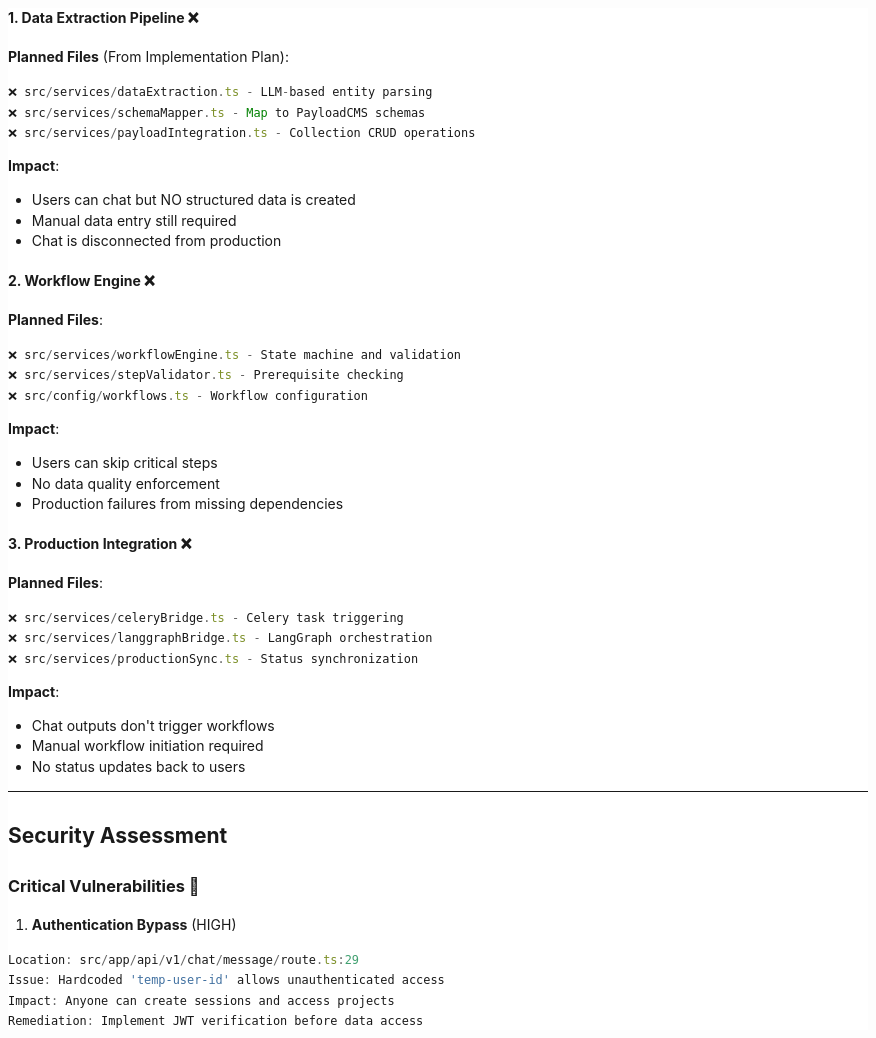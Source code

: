 #### 1. Data Extraction Pipeline ❌

**Planned Files** (From Implementation Plan):
```typescript
❌ src/services/dataExtraction.ts - LLM-based entity parsing
❌ src/services/schemaMapper.ts - Map to PayloadCMS schemas
❌ src/services/payloadIntegration.ts - Collection CRUD operations
```

**Impact**:
- Users can chat but NO structured data is created
- Manual data entry still required
- Chat is disconnected from production

#### 2. Workflow Engine ❌

**Planned Files**:
```typescript
❌ src/services/workflowEngine.ts - State machine and validation
❌ src/services/stepValidator.ts - Prerequisite checking
❌ src/config/workflows.ts - Workflow configuration
```

**Impact**:
- Users can skip critical steps
- No data quality enforcement
- Production failures from missing dependencies

#### 3. Production Integration ❌

**Planned Files**:
```typescript
❌ src/services/celeryBridge.ts - Celery task triggering
❌ src/services/langgraphBridge.ts - LangGraph orchestration
❌ src/services/productionSync.ts - Status synchronization
```

**Impact**:
- Chat outputs don't trigger workflows
- Manual workflow initiation required
- No status updates back to users

---

## Security Assessment

### Critical Vulnerabilities 🔴

1. **Authentication Bypass** (HIGH)
```typescript
Location: src/app/api/v1/chat/message/route.ts:29
Issue: Hardcoded 'temp-user-id' allows unauthenticated access
Impact: Anyone can create sessions and access projects
Remediation: Implement JWT verification before data access
```
